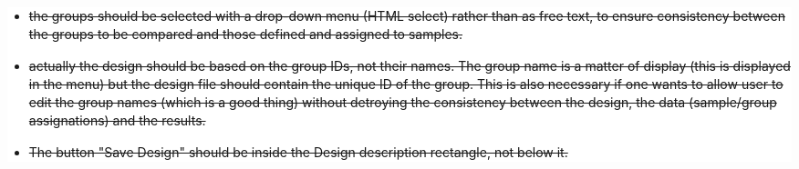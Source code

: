 -   <s>the groups should be selected with a drop-down menu (HTML select)
    rather than as free text, to ensure consistency between the groups
    to be compared and those defined and assigned to samples.</s>

-   <s>actually the design should be based on the group IDs, not
    their names. The group name is a matter of display (this is
    displayed in the menu) but the design file should contain the unique
    ID of the group. This is also necessary if one wants to allow user
    to edit the group names (which is a good thing) without detroying
    the consistency between the design, the data
    (sample/group assignations) and the results.</s>

-   <s>The button "Save Design" should be inside the Design description
    rectangle, not below it.</s>
